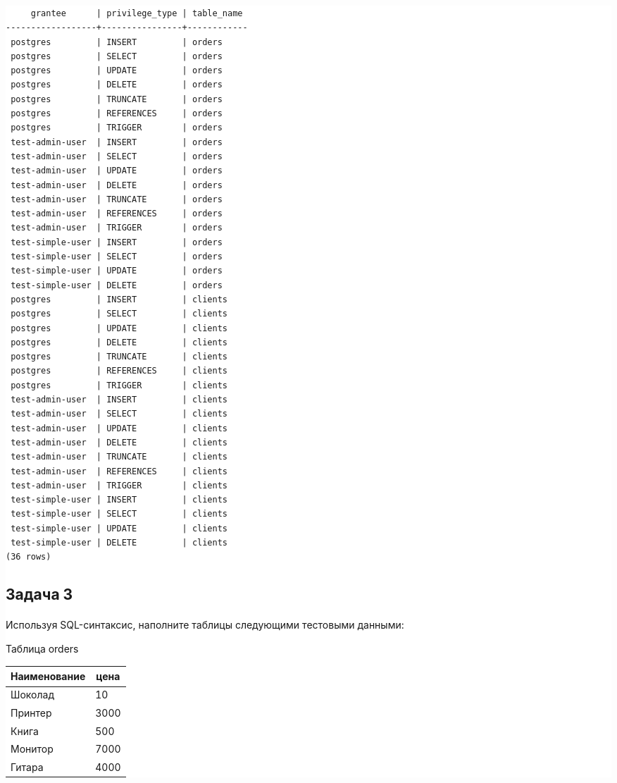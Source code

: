 ```commandline
     grantee      | privilege_type | table_name
------------------+----------------+------------
 postgres         | INSERT         | orders
 postgres         | SELECT         | orders
 postgres         | UPDATE         | orders
 postgres         | DELETE         | orders
 postgres         | TRUNCATE       | orders
 postgres         | REFERENCES     | orders
 postgres         | TRIGGER        | orders
 test-admin-user  | INSERT         | orders
 test-admin-user  | SELECT         | orders
 test-admin-user  | UPDATE         | orders
 test-admin-user  | DELETE         | orders
 test-admin-user  | TRUNCATE       | orders
 test-admin-user  | REFERENCES     | orders
 test-admin-user  | TRIGGER        | orders
 test-simple-user | INSERT         | orders
 test-simple-user | SELECT         | orders
 test-simple-user | UPDATE         | orders
 test-simple-user | DELETE         | orders
 postgres         | INSERT         | clients
 postgres         | SELECT         | clients
 postgres         | UPDATE         | clients
 postgres         | DELETE         | clients
 postgres         | TRUNCATE       | clients
 postgres         | REFERENCES     | clients
 postgres         | TRIGGER        | clients
 test-admin-user  | INSERT         | clients
 test-admin-user  | SELECT         | clients
 test-admin-user  | UPDATE         | clients
 test-admin-user  | DELETE         | clients
 test-admin-user  | TRUNCATE       | clients
 test-admin-user  | REFERENCES     | clients
 test-admin-user  | TRIGGER        | clients
 test-simple-user | INSERT         | clients
 test-simple-user | SELECT         | clients
 test-simple-user | UPDATE         | clients
 test-simple-user | DELETE         | clients
(36 rows)
```
## Задача 3

Используя SQL-синтаксис, наполните таблицы следующими тестовыми данными:

Таблица orders

|Наименование|цена|
|------------|----|
|Шоколад| 10 |
|Принтер| 3000 |
|Книга| 500 |
|Монитор| 7000|
|Гитара| 4000|
